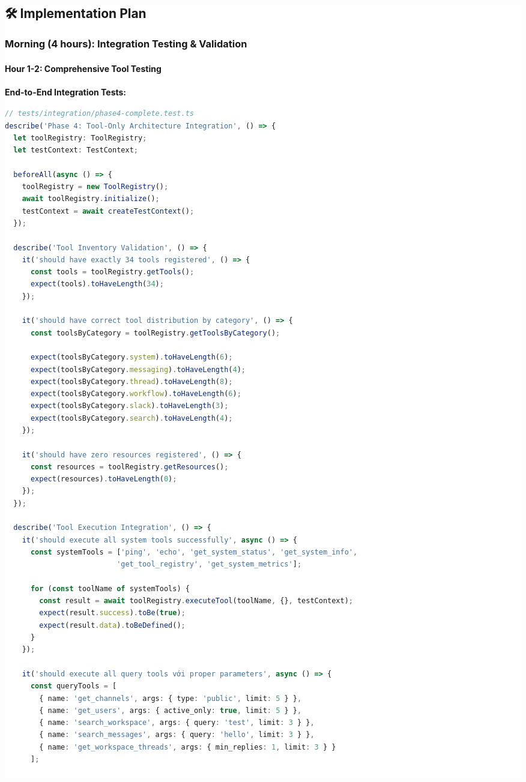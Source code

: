 
## 🛠️ Implementation Plan

### Morning (4 hours): Integration Testing & Validation

#### Hour 1-2: Comprehensive Tool Testing
**End-to-End Integration Tests:**
```typescript
// tests/integration/phase4-complete.test.ts
describe('Phase 4: Tool-Only Architecture Integration', () => {
  let toolRegistry: ToolRegistry;
  let testContext: TestContext;
  
  beforeAll(async () => {
    toolRegistry = new ToolRegistry();
    await toolRegistry.initialize();
    testContext = await createTestContext();
  });
  
  describe('Tool Inventory Validation', () => {
    it('should have exactly 34 tools registered', () => {
      const tools = toolRegistry.getTools();
      expect(tools).toHaveLength(34);
    });
    
    it('should have correct tool distribution by category', () => {
      const toolsByCategory = toolRegistry.getToolsByCategory();
      
      expect(toolsByCategory.system).toHaveLength(6);
      expect(toolsByCategory.messaging).toHaveLength(4);
      expect(toolsByCategory.thread).toHaveLength(8);
      expect(toolsByCategory.workflow).toHaveLength(6);
      expect(toolsByCategory.slack).toHaveLength(3);
      expect(toolsByCategory.search).toHaveLength(4);
    });
    
    it('should have zero resources registered', () => {
      const resources = toolRegistry.getResources();
      expect(resources).toHaveLength(0);
    });
  });
  
  describe('Tool Execution Integration', () => {
    it('should execute all system tools successfully', async () => {
      const systemTools = ['ping', 'echo', 'get_system_status', 'get_system_info', 
                          'get_tool_registry', 'get_system_metrics'];
      
      for (const toolName of systemTools) {
        const result = await toolRegistry.executeTool(toolName, {}, testContext);
        expect(result.success).toBe(true);
        expect(result.data).toBeDefined();
      }
    });
    
    it('should execute all query tools với proper parameters', async () => {
      const queryTools = [
        { name: 'get_channels', args: { type: 'public', limit: 5 } },
        { name: 'get_users', args: { active_only: true, limit: 5 } },
        { name: 'search_workspace', args: { query: 'test', limit: 3 } },
        { name: 'search_messages', args: { query: 'hello', limit: 3 } },
        { name: 'get_workspace_threads', args: { min_replies: 1, limit: 3 } }
      ];
      
```